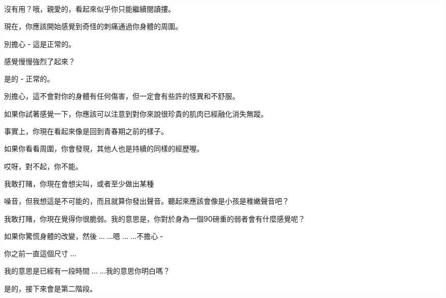 
沒有用？哦，親愛的，看起來似乎你只能繼續閱讀摟。





現在，你應該開始感覺到奇怪的刺痛通過你身體的周圍。



別擔心 - 這是正常的。



感覺慢慢強烈了起來？



是的 - 正常的。



別擔心，這不會對你的身體有任何傷害，但一定會有些許的怪異和不舒服。





如果你試著感覺一下，你應該可以注意到對你來說很珍貴的肌肉已經融化消失無蹤。



事實上，你現在看起來像是回到青春期之前的樣子。





如果你看看周圍，你會發現，其他人也是持續的同樣的經歷喔。





哎呀，對不起，你不能。



我敢打賭，你現在會想尖叫，或者至少做出某種



噪音，但我想這是不可能的，而且就算你發出聲音。聽起來應該會像是小孩是稚嫩聲音吧？



我敢打賭，你現在覺得你很脆弱。我的意思是，你對於身為一個90磅重的弱者會有什麼感覺呢？





如果你驚慌身體的改變，然後 ... ...嗯 ... ...不擔心 -

你之前一直這個尺寸 ...





我的意思是已經有一段時間 ... ...我的意思你明白嗎？





是的，接下來會是第二階段。

